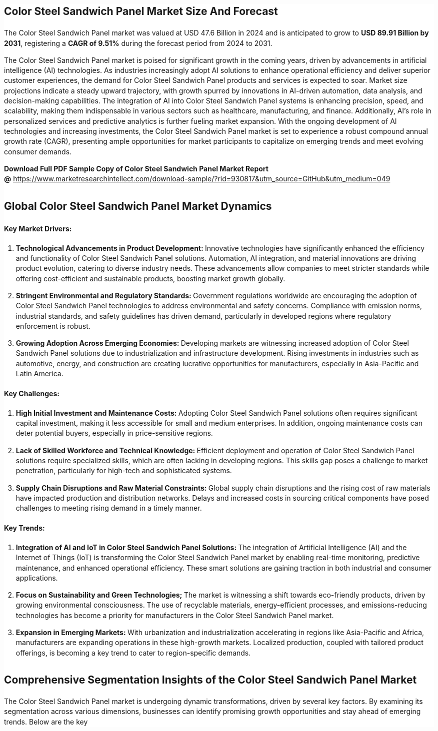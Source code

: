 <h2>Color Steel Sandwich Panel Market Size And Forecast</h2><p>The Color Steel Sandwich Panel market was valued at USD 47.6 Billion in 2024 and is anticipated to grow to <strong>USD 89.91 Billion by 2031</strong>, registering a <strong>CAGR of 9.51%</strong> during the forecast period from 2024 to 2031.</p><p>The Color Steel Sandwich Panel market is poised for significant growth in the coming years, driven by advancements in artificial intelligence (AI) technologies. As industries increasingly adopt AI solutions to enhance operational efficiency and deliver superior customer experiences, the demand for Color Steel Sandwich Panel products and services is expected to soar. Market size projections indicate a steady upward trajectory, with growth spurred by innovations in AI-driven automation, data analysis, and decision-making capabilities. The integration of AI into Color Steel Sandwich Panel systems is enhancing precision, speed, and scalability, making them indispensable in various sectors such as healthcare, manufacturing, and finance. Additionally, AI’s role in personalized services and predictive analytics is further fueling market expansion. With the ongoing development of AI technologies and increasing investments, the Color Steel Sandwich Panel market is set to experience a robust compound annual growth rate (CAGR), presenting ample opportunities for market participants to capitalize on emerging trends and meet evolving consumer demands.</p><p><strong>Download Full PDF Sample Copy of Color Steel Sandwich Panel Market Report @</strong>&nbsp;<a href="https://www.marketresearchintellect.com/download-sample/?rid=930817&amp;utm_source=GitHub&amp;utm_medium=049">https://www.marketresearchintellect.com/download-sample/?rid=930817&amp;utm_source=GitHub&amp;utm_medium=049</a></p><h2>Global Color Steel Sandwich Panel Market Dynamics</h2><h4><strong>Key Market Drivers:</strong></h4><ol><li><p><strong>Technological Advancements in Product Development:&nbsp;</strong>Innovative technologies have significantly enhanced the efficiency and functionality of Color Steel Sandwich Panel solutions. Automation, AI integration, and material innovations are driving product evolution, catering to diverse industry needs. These advancements allow companies to meet stricter standards while offering cost-efficient and sustainable products, boosting market growth globally.</p></li><li><p><strong>Stringent Environmental and Regulatory Standards:&nbsp;</strong>Government regulations worldwide are encouraging the adoption of Color Steel Sandwich Panel technologies to address environmental and safety concerns. Compliance with emission norms, industrial standards, and safety guidelines has driven demand, particularly in developed regions where regulatory enforcement is robust.</p></li><li><p><strong>Growing Adoption Across Emerging Economies:&nbsp;</strong>Developing markets are witnessing increased adoption of Color Steel Sandwich Panel solutions due to industrialization and infrastructure development. Rising investments in industries such as automotive, energy, and construction are creating lucrative opportunities for manufacturers, especially in Asia-Pacific and Latin America.</p></li></ol><h4><strong>Key Challenges:</strong></h4><ol><li><p><strong>High Initial Investment and Maintenance Costs:&nbsp;</strong>Adopting Color Steel Sandwich Panel solutions often requires significant capital investment, making it less accessible for small and medium enterprises. In addition, ongoing maintenance costs can deter potential buyers, especially in price-sensitive regions.</p></li><li><p><strong>Lack of Skilled Workforce and Technical Knowledge:&nbsp;</strong>Efficient deployment and operation of Color Steel Sandwich Panel solutions require specialized skills, which are often lacking in developing regions. This skills gap poses a challenge to market penetration, particularly for high-tech and sophisticated systems.</p></li><li><p><strong>Supply Chain Disruptions and Raw Material Constraints:&nbsp;</strong>Global supply chain disruptions and the rising cost of raw materials have impacted production and distribution networks. Delays and increased costs in sourcing critical components have posed challenges to meeting rising demand in a timely manner.</p></li></ol><h4><strong>Key Trends:</strong></h4><ol><li><p><strong>Integration of AI and IoT in Color Steel Sandwich Panel Solutions:&nbsp;</strong>The integration of Artificial Intelligence (AI) and the Internet of Things (IoT) is transforming the Color Steel Sandwich Panel market by enabling real-time monitoring, predictive maintenance, and enhanced operational efficiency. These smart solutions are gaining traction in both industrial and consumer applications.</p></li><li><p><strong>Focus on Sustainability and Green Technologies;&nbsp;</strong>The market is witnessing a shift towards eco-friendly products, driven by growing environmental consciousness. The use of recyclable materials, energy-efficient processes, and emissions-reducing technologies has become a priority for manufacturers in the Color Steel Sandwich Panel market.</p></li><li><p><strong>Expansion in Emerging Markets:&nbsp;</strong>With urbanization and industrialization accelerating in regions like Asia-Pacific and Africa, manufacturers are expanding operations in these high-growth markets. Localized production, coupled with tailored product offerings, is becoming a key trend to cater to region-specific demands.</p></li></ol><div class="article-main__content" data-test-id="publishing-text-block"><h2>Comprehensive Segmentation Insights of the Color Steel Sandwich Panel Market</h2><p>The Color Steel Sandwich Panel market is undergoing dynamic transformations, driven by several key factors. By examining its segmentation across various dimensions, businesses can identify promising growth opportunities and stay ahead of emerging trends. Below are the key
